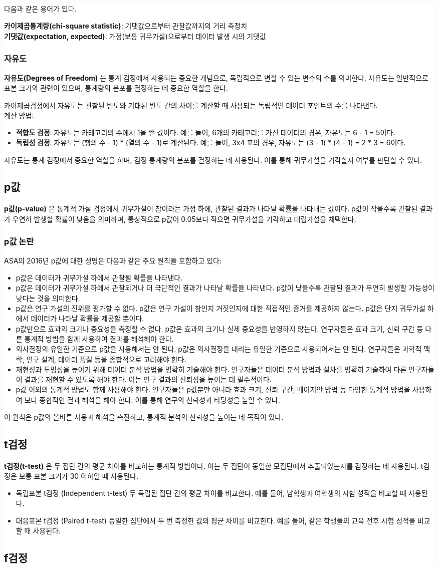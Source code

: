 다음과 같은 용어가 있다.

**카이제곱통계량(chi-square statistic)**: 기댓값으로부터 관찰값까지의 거리 측정치  
**기댓값(expectation, expected)**: 가정(보통 귀무가설)으로부터 데이터 발생 시의 기댓값  

### **자유도**

**자유도(Degrees of Freedom)** 는 통계 검정에서 사용되는 중요한 개념으로, 독립적으로 변할 수 있는 변수의 수를 의미한다. 자유도는 일반적으로 표본 크기와 관련이 있으며, 통계량의 분포를 결정하는 데 중요한 역할을 한다.

카이제곱검정에서 자유도는 관찰된 빈도와 기대된 빈도 간의 차이를 계산할 때 사용되는 독립적인 데이터 포인트의 수를 나타낸다.  
계산 방법:  
* **적합도 검정**: 자유도는 카테고리의 수에서 1을 뺀 값이다. 예를 들어, 6개의 카테고리를 가진 데이터의 경우, 자유도는 6 - 1 = 5이다.  
* **독립성 검정**: 자유도는 (행의 수 - 1) * (열의 수 - 1)로 계산된다. 예를 들어, 3x4 표의 경우, 자유도는 (3 - 1) * (4 - 1) = 2 * 3 = 6이다.

자유도는 통계 검정에서 중요한 역할을 하며, 검정 통계량의 분포를 결정하는 데 사용된다. 이를 통해 귀무가설을 기각할지 여부를 판단할 수 있다.

## **p값**

**p값(p-value)** 은 통계적 가설 검정에서 귀무가설이 참이라는 가정 하에, 관찰된 결과가 나타날 확률을 나타내는 값이다. p값이 작을수록 관찰된 결과가 우연히 발생할 확률이 낮음을 의미하며, 통상적으로 p값이 0.05보다 작으면 귀무가설을 기각하고 대립가설을 채택한다.

### **p값 논란**

ASA의 2016년 p값에 대한 성명은 다음과 같은 주요 원칙을 포함하고 있다:

* p값은 데이터가 귀무가설 하에서 관찰될 확률을 나타낸다.
* p값은 데이터가 귀무가설 하에서 관찰되거나 더 극단적인 결과가 나타날 확률을 나타낸다. p값이 낮을수록 관찰된 결과가 우연히 발생할 가능성이 낮다는 것을 의미한다.
* p값은 연구 가설의 진위를 평가할 수 없다. p값은 연구 가설이 참인지 거짓인지에 대한 직접적인 증거를 제공하지 않는다. p값은 단지 귀무가설 하에서 데이터가 나타날 확률을 제공할 뿐이다.
* p값만으로 효과의 크기나 중요성을 측정할 수 없다. p값은 효과의 크기나 실제 중요성을 반영하지 않는다. 연구자들은 효과 크기, 신뢰 구간 등 다른 통계적 방법을 함께 사용하여 결과를 해석해야 한다.
* 의사결정의 유일한 기준으로 p값을 사용해서는 안 된다. p값은 의사결정을 내리는 유일한 기준으로 사용되어서는 안 된다. 연구자들은 과학적 맥락, 연구 설계, 데이터 품질 등을 종합적으로 고려해야 한다.
* 재현성과 투명성을 높이기 위해 데이터 분석 방법을 명확히 기술해야 한다. 연구자들은 데이터 분석 방법과 절차를 명확히 기술하여 다른 연구자들이 결과를 재현할 수 있도록 해야 한다. 이는 연구 결과의 신뢰성을 높이는 데 필수적이다.
* p값 이외의 통계적 방법도 함께 사용해야 한다. 연구자들은 p값뿐만 아니라 효과 크기, 신뢰 구간, 베이지안 방법 등 다양한 통계적 방법을 사용하여 보다 종합적인 결과 해석을 해야 한다. 이를 통해 연구의 신뢰성과 타당성을 높일 수 있다.

이 원칙은 p값의 올바른 사용과 해석을 촉진하고, 통계적 분석의 신뢰성을 높이는 데 목적이 있다.

## **t검정**

**t검정(t-test)** 은 두 집단 간의 평균 차이를 비교하는 통계적 방법이다. 이는 두 집단이 동일한 모집단에서 추출되었는지를 검정하는 데 사용된다. t검정은 보통 표본 크기가 30 이하일 때 사용된다.

* 독립표본 t검정 (Independent t-test)
두 독립된 집단 간의 평균 차이를 비교한다. 예를 들어, 남학생과 여학생의 시험 성적을 비교할 때 사용된다.

* 대응표본 t검정 (Paired t-test)
동일한 집단에서 두 번 측정한 값의 평균 차이를 비교한다. 예를 들어, 같은 학생들의 교육 전후 시험 성적을 비교할 때 사용된다.

## **f검정**
